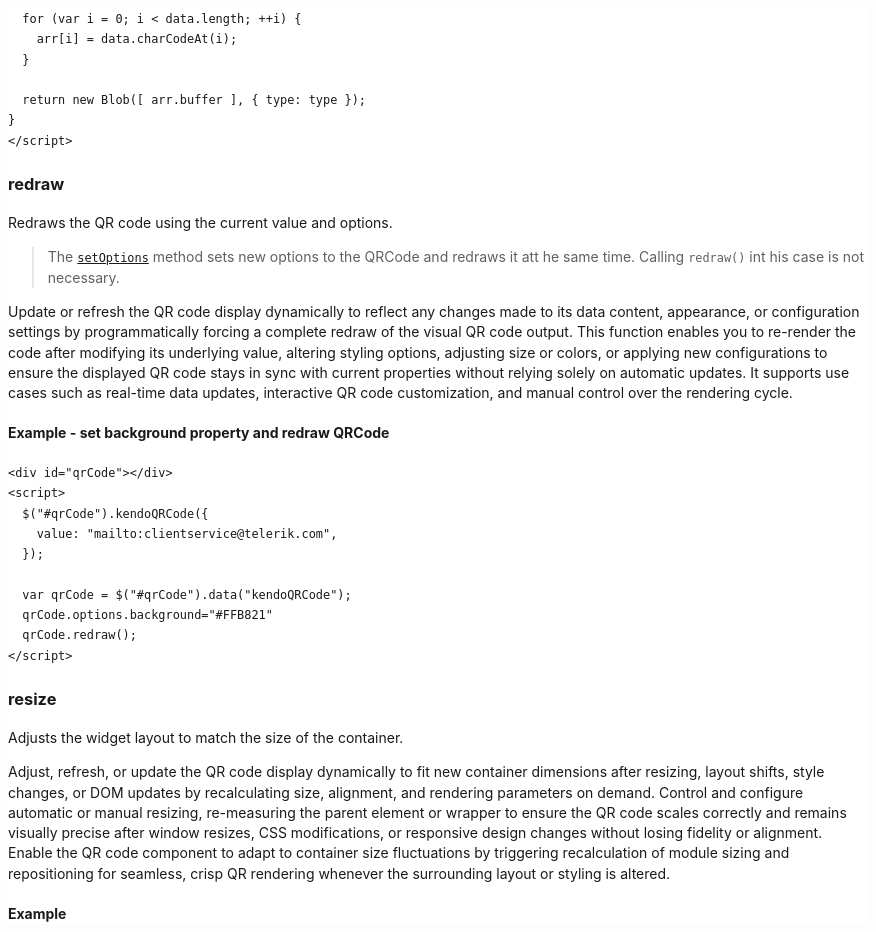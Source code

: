       for (var i = 0; i < data.length; ++i) {
        arr[i] = data.charCodeAt(i);
      }

      return new Blob([ arr.buffer ], { type: type });
    }
    </script>

### redraw

Redraws the QR code using the current value and options.

> The [`setOptions`](/api/javascript/dataviz/ui/qrcode/methods/setoptions) method sets new options to the QRCode and redraws it att he same time. Calling `redraw()` int his case is not necessary.


<div class="meta-api-description">
Update or refresh the QR code display dynamically to reflect any changes made to its data content, appearance, or configuration settings by programmatically forcing a complete redraw of the visual QR code output. This function enables you to re-render the code after modifying its underlying value, altering styling options, adjusting size or colors, or applying new configurations to ensure the displayed QR code stays in sync with current properties without relying solely on automatic updates. It supports use cases such as real-time data updates, interactive QR code customization, and manual control over the rendering cycle.
</div>

#### Example - set background property and redraw QRCode

    <div id="qrCode"></div>
    <script>
      $("#qrCode").kendoQRCode({
        value: "mailto:clientservice@telerik.com",
      });

      var qrCode = $("#qrCode").data("kendoQRCode");
      qrCode.options.background="#FFB821"
      qrCode.redraw();
    </script>

### resize

Adjusts the widget layout to match the size of the container.


<div class="meta-api-description">
Adjust, refresh, or update the QR code display dynamically to fit new container dimensions after resizing, layout shifts, style changes, or DOM updates by recalculating size, alignment, and rendering parameters on demand. Control and configure automatic or manual resizing, re-measuring the parent element or wrapper to ensure the QR code scales correctly and remains visually precise after window resizes, CSS modifications, or responsive design changes without losing fidelity or alignment. Enable the QR code component to adapt to container size fluctuations by triggering recalculation of module sizing and repositioning for seamless, crisp QR rendering whenever the surrounding layout or styling is altered.
</div>

#### Example
